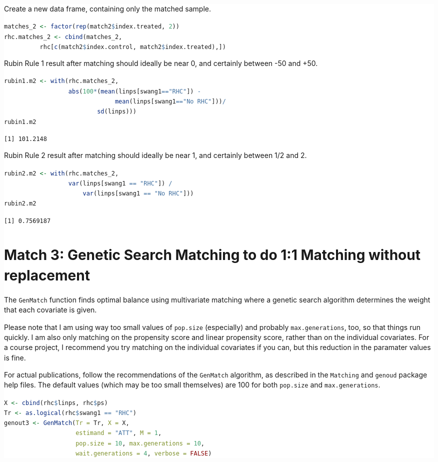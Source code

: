 Create a new data frame, containing only the matched sample.

``` r
matches_2 <- factor(rep(match2$index.treated, 2))
rhc.matches_2 <- cbind(matches_2, 
          rhc[c(match2$index.control, match2$index.treated),])
```

Rubin Rule 1 result after matching should ideally be near 0, and
certainly between -50 and +50.

``` r
rubin1.m2 <- with(rhc.matches_2, 
                  abs(100*(mean(linps[swang1=="RHC"]) - 
                               mean(linps[swang1=="No RHC"]))/
                          sd(linps)))
rubin1.m2
```

    [1] 101.2148

Rubin Rule 2 result after matching should ideally be near 1, and
certainly between 1/2 and 2.

``` r
rubin2.m2 <- with(rhc.matches_2, 
                  var(linps[swang1 == "RHC"]) / 
                      var(linps[swang1 == "No RHC"]))
rubin2.m2
```

    [1] 0.7569187

# Match 3: Genetic Search Matching to do 1:1 Matching without replacement

The `GenMatch` function finds optimal balance using multivariate
matching where a genetic search algorithm determines the weight that
each covariate is given.

Please note that I am using way too small values of `pop.size`
(especially) and probably `max.generations`, too, so that things run
quickly. I am also only matching on the propensity score and linear
propensity score, rather than on the individual covariates. For a course
project, I recommend you try matching on the individual covariates if
you can, but this reduction in the paramater values is fine.

For actual publications, follow the recommendations of the `GenMatch`
algorithm, as described in the `Matching` and `genoud` package help
files. The default values (which may be too small themselves) are 100
for both `pop.size` and `max.generations`.

``` r
X <- cbind(rhc$linps, rhc$ps)
Tr <- as.logical(rhc$swang1 == "RHC")
genout3 <- GenMatch(Tr = Tr, X = X,
                    estimand = "ATT", M = 1,
                    pop.size = 10, max.generations = 10,
                    wait.generations = 4, verbose = FALSE)
```

